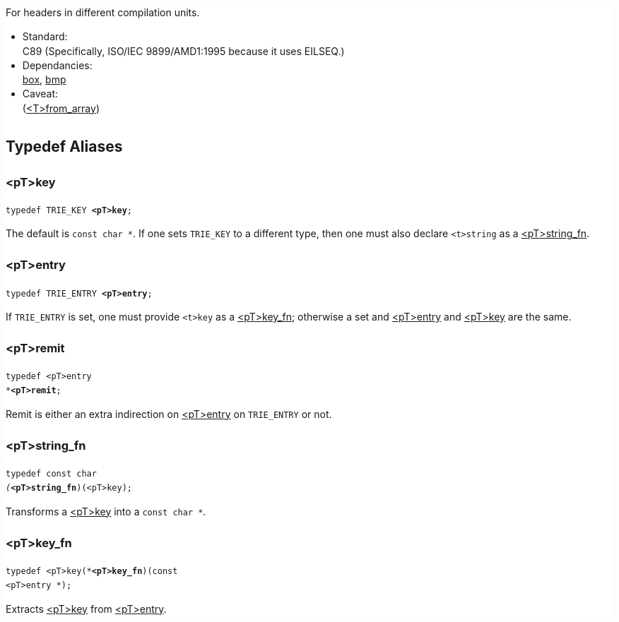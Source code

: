    For headers in different compilation units\.
 * Standard:  
   C89 \(Specifically, ISO/IEC 9899/AMD1:1995 because it uses EILSEQ\.\)
 * Dependancies:  
   [box](../../src/box.h), [bmp](../../src/bmp.h)
 * Caveat:  
   ([&lt;T&gt;from_array](#user-content-fn-bd6b720b))


## <a id = "user-content-typedef" name = "user-content-typedef">Typedef Aliases</a> ##

### <a id = "user-content-typedef-95e6d0aa" name = "user-content-typedef-95e6d0aa">&lt;pT&gt;key</a> ###

<code>typedef TRIE_KEY <strong>&lt;pT&gt;key</strong>;</code>

The default is `const char *`\. If one sets `TRIE_KEY` to a different type, then one must also declare `<t>string` as a [&lt;pT&gt;string_fn](#user-content-typedef-9cf8629b)\.



### <a id = "user-content-typedef-9be2614d" name = "user-content-typedef-9be2614d">&lt;pT&gt;entry</a> ###

<code>typedef TRIE_ENTRY <strong>&lt;pT&gt;entry</strong>;</code>

If `TRIE_ENTRY` is set, one must provide `<t>key` as a [&lt;pT&gt;key_fn](#user-content-typedef-d71854df); otherwise a set and [&lt;pT&gt;entry](#user-content-typedef-9be2614d) and [&lt;pT&gt;key](#user-content-typedef-95e6d0aa) are the same\.



### <a id = "user-content-typedef-26fd9b58" name = "user-content-typedef-26fd9b58">&lt;pT&gt;remit</a> ###

<code>typedef &lt;pT&gt;entry *<strong>&lt;pT&gt;remit</strong>;</code>

Remit is either an extra indirection on [&lt;pT&gt;entry](#user-content-typedef-9be2614d) on `TRIE_ENTRY` or not\.



### <a id = "user-content-typedef-9cf8629b" name = "user-content-typedef-9cf8629b">&lt;pT&gt;string_fn</a> ###

<code>typedef const char *(*<strong>&lt;pT&gt;string_fn</strong>)(&lt;pT&gt;key);</code>

Transforms a [&lt;pT&gt;key](#user-content-typedef-95e6d0aa) into a `const char *`\.



### <a id = "user-content-typedef-d71854df" name = "user-content-typedef-d71854df">&lt;pT&gt;key_fn</a> ###

<code>typedef &lt;pT&gt;key(*<strong>&lt;pT&gt;key_fn</strong>)(const &lt;pT&gt;entry *);</code>

Extracts [&lt;pT&gt;key](#user-content-typedef-95e6d0aa) from [&lt;pT&gt;entry](#user-content-typedef-9be2614d)\.
